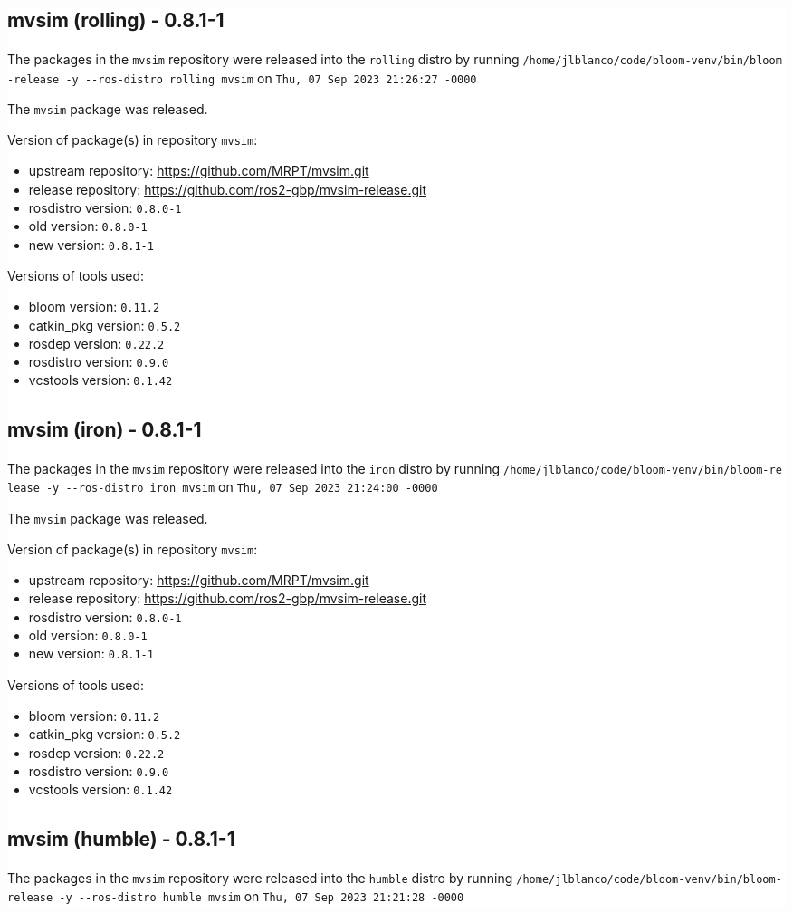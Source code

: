 ## mvsim (rolling) - 0.8.1-1

The packages in the `mvsim` repository were released into the `rolling` distro by running `/home/jlblanco/code/bloom-venv/bin/bloom-release -y --ros-distro rolling mvsim` on `Thu, 07 Sep 2023 21:26:27 -0000`

The `mvsim` package was released.

Version of package(s) in repository `mvsim`:

- upstream repository: https://github.com/MRPT/mvsim.git
- release repository: https://github.com/ros2-gbp/mvsim-release.git
- rosdistro version: `0.8.0-1`
- old version: `0.8.0-1`
- new version: `0.8.1-1`

Versions of tools used:

- bloom version: `0.11.2`
- catkin_pkg version: `0.5.2`
- rosdep version: `0.22.2`
- rosdistro version: `0.9.0`
- vcstools version: `0.1.42`


## mvsim (iron) - 0.8.1-1

The packages in the `mvsim` repository were released into the `iron` distro by running `/home/jlblanco/code/bloom-venv/bin/bloom-release -y --ros-distro iron mvsim` on `Thu, 07 Sep 2023 21:24:00 -0000`

The `mvsim` package was released.

Version of package(s) in repository `mvsim`:

- upstream repository: https://github.com/MRPT/mvsim.git
- release repository: https://github.com/ros2-gbp/mvsim-release.git
- rosdistro version: `0.8.0-1`
- old version: `0.8.0-1`
- new version: `0.8.1-1`

Versions of tools used:

- bloom version: `0.11.2`
- catkin_pkg version: `0.5.2`
- rosdep version: `0.22.2`
- rosdistro version: `0.9.0`
- vcstools version: `0.1.42`


## mvsim (humble) - 0.8.1-1

The packages in the `mvsim` repository were released into the `humble` distro by running `/home/jlblanco/code/bloom-venv/bin/bloom-release -y --ros-distro humble mvsim` on `Thu, 07 Sep 2023 21:21:28 -0000`
